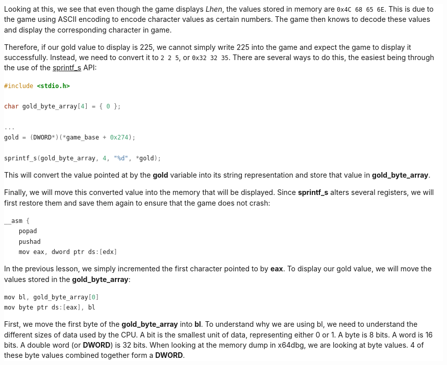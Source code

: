 Looking at this, we see that even though the game displays *Lhen*,
the values stored in memory are `0x4C 68 65 6E`. This is due to
the game using ASCII encoding to encode character values as certain
numbers. The game then knows to decode these values and display the
corresponding character in game.

Therefore, if our gold value to display is 225, we cannot simply write 225
into the game and expect the game to display it successfully. Instead, we
need to convert it to `2 2 5`, or `0x32 32 35`.
There are several ways to do this, the easiest being through the use of
the [sprintf_s](https://docs.microsoft.com/en-us/cpp/c-runtime-library/reference/sprintf-s-sprintf-s-l-swprintf-s-swprintf-s-l?view=vs-2019) API:

```c++
#include <stdio.h>

char gold_byte_array[4] = { 0 };

...
gold = (DWORD*)(*game_base + 0x274);

sprintf_s(gold_byte_array, 4, "%d", *gold);
```

This will convert the value pointed at by the
**gold** variable into its string representation and store
that value in **gold_byte_array**.

Finally, we will move this converted value into the memory that will be
displayed. Since **sprintf_s** alters several registers, we
will first restore them and save them again to ensure that the game does
not crash:

```c++
__asm {
    popad
    pushad
    mov eax, dword ptr ds:[edx]
```

In the previous lesson, we simply incremented the first character pointed to
by **eax**. To display our gold value, we will move the
values stored in the **gold_byte_array**:

```c++
mov bl, gold_byte_array[0]
mov byte ptr ds:[eax], bl
```

First, we move the first byte of the **gold_byte_array** into
**bl**. To understand why we are using bl, we need to
understand the different sizes of data used by the CPU. A bit is the
smallest unit of data, representing either 0 or 1. A byte is 8 bits. A
word is 16 bits. A double word (or **DWORD**) is 32 bits.
When looking at the memory dump in x64dbg, we are looking at byte values.
4 of these byte values combined together form a **DWORD**.
